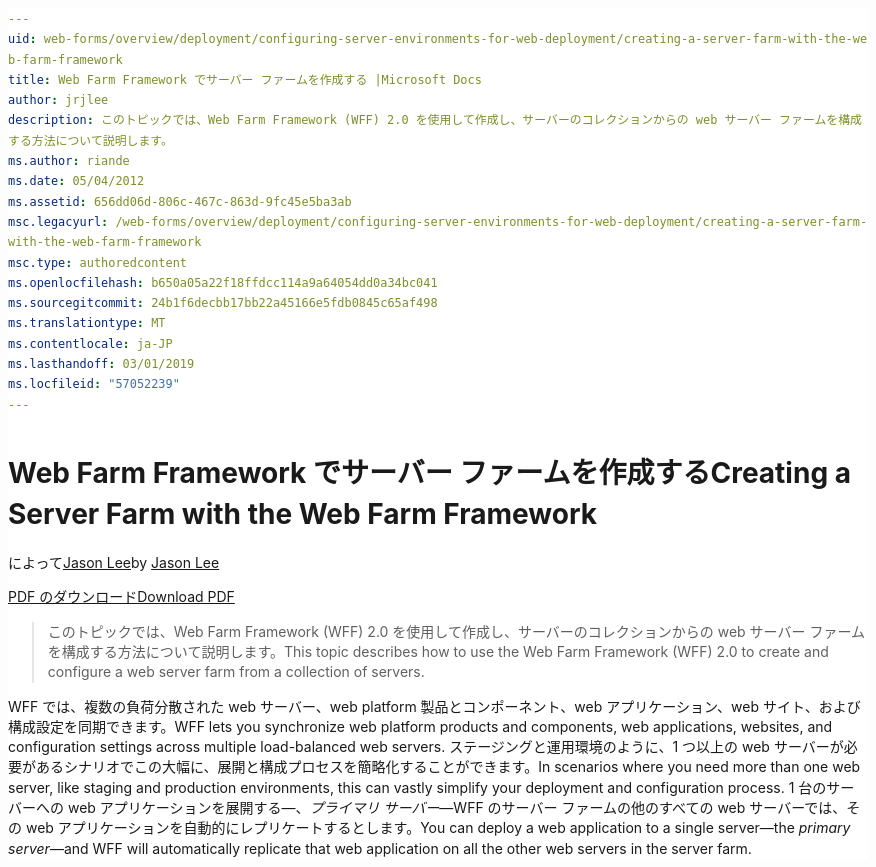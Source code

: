```yaml
---
uid: web-forms/overview/deployment/configuring-server-environments-for-web-deployment/creating-a-server-farm-with-the-web-farm-framework
title: Web Farm Framework でサーバー ファームを作成する |Microsoft Docs
author: jrjlee
description: このトピックでは、Web Farm Framework (WFF) 2.0 を使用して作成し、サーバーのコレクションからの web サーバー ファームを構成する方法について説明します。
ms.author: riande
ms.date: 05/04/2012
ms.assetid: 656dd06d-806c-467c-863d-9fc45e5ba3ab
msc.legacyurl: /web-forms/overview/deployment/configuring-server-environments-for-web-deployment/creating-a-server-farm-with-the-web-farm-framework
msc.type: authoredcontent
ms.openlocfilehash: b650a05a22f18ffdcc114a9a64054dd0a34bc041
ms.sourcegitcommit: 24b1f6decbb17bb22a45166e5fdb0845c65af498
ms.translationtype: MT
ms.contentlocale: ja-JP
ms.lasthandoff: 03/01/2019
ms.locfileid: "57052239"
---
```

<a name="creating-a-server-farm-with-the-web-farm-framework"></a><span data-ttu-id="c44e9-103">Web Farm Framework でサーバー ファームを作成する</span><span class="sxs-lookup"><span data-stu-id="c44e9-103">Creating a Server Farm with the Web Farm Framework</span></span>
====================
<span data-ttu-id="c44e9-104">によって[Jason Lee](https://github.com/jrjlee)</span><span class="sxs-lookup"><span data-stu-id="c44e9-104">by [Jason Lee](https://github.com/jrjlee)</span></span>

[<span data-ttu-id="c44e9-105">PDF のダウンロード</span><span class="sxs-lookup"><span data-stu-id="c44e9-105">Download PDF</span></span>](https://msdnshared.blob.core.windows.net/media/MSDNBlogsFS/prod.evol.blogs.msdn.com/CommunityServer.Blogs.Components.WeblogFiles/00/00/00/63/56/8130.DeployingWebAppsInEnterpriseScenarios.pdf)

> <span data-ttu-id="c44e9-106">このトピックでは、Web Farm Framework (WFF) 2.0 を使用して作成し、サーバーのコレクションからの web サーバー ファームを構成する方法について説明します。</span><span class="sxs-lookup"><span data-stu-id="c44e9-106">This topic describes how to use the Web Farm Framework (WFF) 2.0 to create and configure a web server farm from a collection of servers.</span></span>


<span data-ttu-id="c44e9-107">WFF では、複数の負荷分散された web サーバー、web platform 製品とコンポーネント、web アプリケーション、web サイト、および構成設定を同期できます。</span><span class="sxs-lookup"><span data-stu-id="c44e9-107">WFF lets you synchronize web platform products and components, web applications, websites, and configuration settings across multiple load-balanced web servers.</span></span> <span data-ttu-id="c44e9-108">ステージングと運用環境のように、1 つ以上の web サーバーが必要があるシナリオでこの大幅に、展開と構成プロセスを簡略化することができます。</span><span class="sxs-lookup"><span data-stu-id="c44e9-108">In scenarios where you need more than one web server, like staging and production environments, this can vastly simplify your deployment and configuration process.</span></span> <span data-ttu-id="c44e9-109">1 台のサーバーへの web アプリケーションを展開する&#x2014;、*プライマリ サーバー*&#x2014;WFF のサーバー ファームの他のすべての web サーバーでは、その web アプリケーションを自動的にレプリケートするとします。</span><span class="sxs-lookup"><span data-stu-id="c44e9-109">You can deploy a web application to a single server&#x2014;the *primary server*&#x2014;and WFF will automatically replicate that web application on all the other web servers in the server farm.</span></span>
